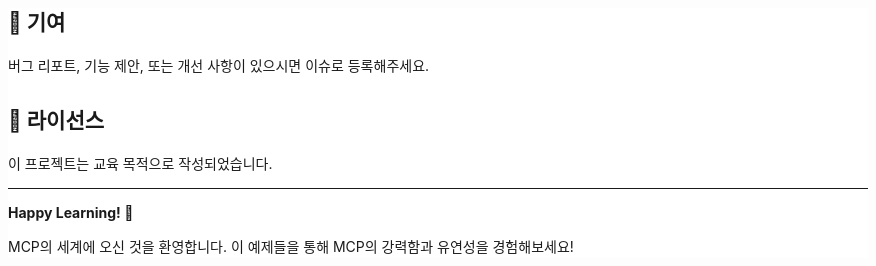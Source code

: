 ## 🤝 기여

버그 리포트, 기능 제안, 또는 개선 사항이 있으시면 이슈로 등록해주세요.

## 📄 라이선스

이 프로젝트는 교육 목적으로 작성되었습니다.

---

**Happy Learning! 🎉**

MCP의 세계에 오신 것을 환영합니다. 이 예제들을 통해 MCP의 강력함과 유연성을 경험해보세요!
